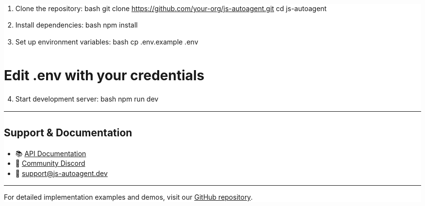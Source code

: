 1. Clone the repository:
bash
git clone https://github.com/your-org/js-autoagent.git
cd js-autoagent


2. Install dependencies:
bash
npm install


3. Set up environment variables:
bash
cp .env.example .env
# Edit .env with your credentials


4. Start development server:
bash
npm run dev


---

## Support & Documentation

- 📚 [API Documentation](https://docs.js-autoagent.dev)
- 💬 [Community Discord](https://discord.gg/js-autoagent)
- 📧 support@js-autoagent.dev

---

For detailed implementation examples and demos, visit our [GitHub repository](https://github.com/js-autoagent).